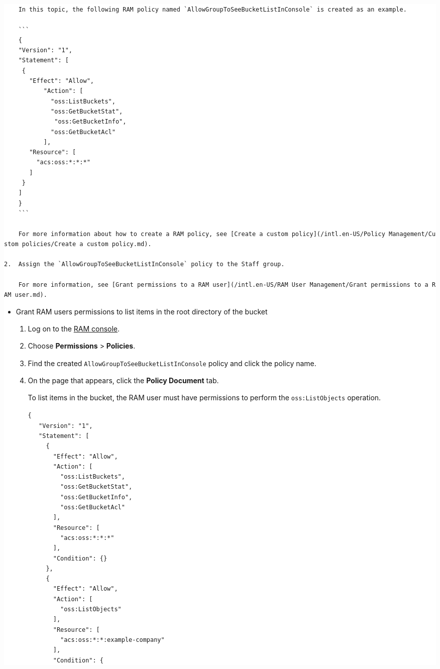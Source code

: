         In this topic, the following RAM policy named `AllowGroupToSeeBucketListInConsole` is created as an example.

        ```
        {
        "Version": "1",
        "Statement": [
         {
           "Effect": "Allow",
               "Action": [
                 "oss:ListBuckets",
                 "oss:GetBucketStat",
                  "oss:GetBucketInfo",
                 "oss:GetBucketAcl"
               ],
           "Resource": [
             "acs:oss:*:*:*"
           ]
         }
        ]
        }
        ```

        For more information about how to create a RAM policy, see [Create a custom policy](/intl.en-US/Policy Management/Custom policies/Create a custom policy.md).

    2.  Assign the `AllowGroupToSeeBucketListInConsole` policy to the Staff group.

        For more information, see [Grant permissions to a RAM user](/intl.en-US/RAM User Management/Grant permissions to a RAM user.md).

-   Grant RAM users permissions to list items in the root directory of the bucket

    1.  Log on to the [RAM console](https://ram.console.aliyun.com).
    2.  Choose **Permissions** \> **Policies**.
    3.  Find the created `AllowGroupToSeeBucketListInConsole` policy and click the policy name.
    4.  On the page that appears, click the **Policy Document** tab.

        To list items in the bucket, the RAM user must have permissions to perform the `oss:ListObjects` operation.

        ```
        {
           "Version": "1",
           "Statement": [
             {
               "Effect": "Allow",
               "Action": [
                 "oss:ListBuckets",
                 "oss:GetBucketStat",
                 "oss:GetBucketInfo",
                 "oss:GetBucketAcl"
               ],
               "Resource": [
                 "acs:oss:*:*:*"
               ],
               "Condition": {}
             },
             {
               "Effect": "Allow",
               "Action": [
                 "oss:ListObjects"
               ],
               "Resource": [
                 "acs:oss:*:*:example-company"
               ],
               "Condition": {